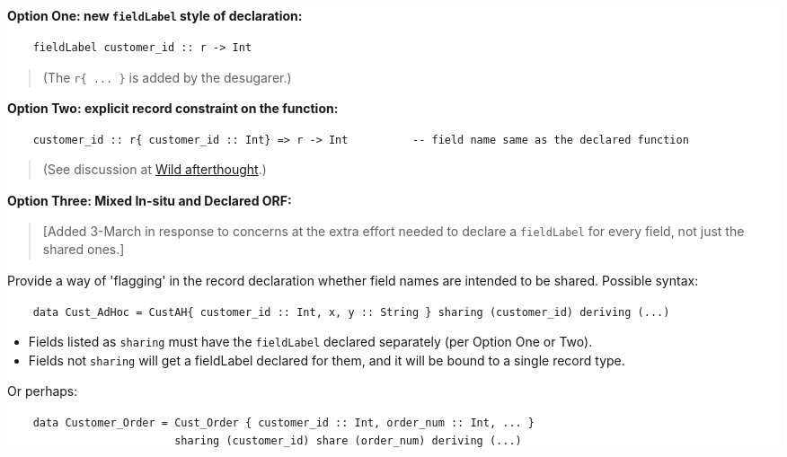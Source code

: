 

**Option One: new `fieldLabel` style of declaration:**


```wiki
    fieldLabel customer_id :: r -> Int
```

>
>
> (The `r{ ... }` is added by the desugarer.)
>
>


**Option Two: explicit record constraint on the function:**


```wiki
    customer_id :: r{ customer_id :: Int} => r -> Int          -- field name same as the declared function
```

>
>
> (See discussion at [Wild afterthought](records/declared-overloaded-record-fields/c-ompare-sorf#he-string-type-parameter-to-has-,-and-scope-control).)
>
>


**Option Three: Mixed In-situ and Declared ORF:**


>
>
> \[Added 3-March in response to concerns at the extra effort needed to declare a `fieldLabel` for every field, not just the shared ones.\]
>
>


Provide a way of 'flagging' in the record declaration whether field names are intended to be shared. Possible syntax:


```wiki
    data Cust_AdHoc = CustAH{ customer_id :: Int, x, y :: String } sharing (customer_id) deriving (...)
```

- Fields listed as `sharing` must have the `fieldLabel` declared separately (per Option One or Two).
- Fields not `sharing` will get a fieldLabel declared for them,
   and it will be bound to a single record type.


Or perhaps:


```wiki
    data Customer_Order = Cust_Order { customer_id :: Int, order_num :: Int, ... }
                          sharing (customer_id) share (order_num) deriving (...)
```
